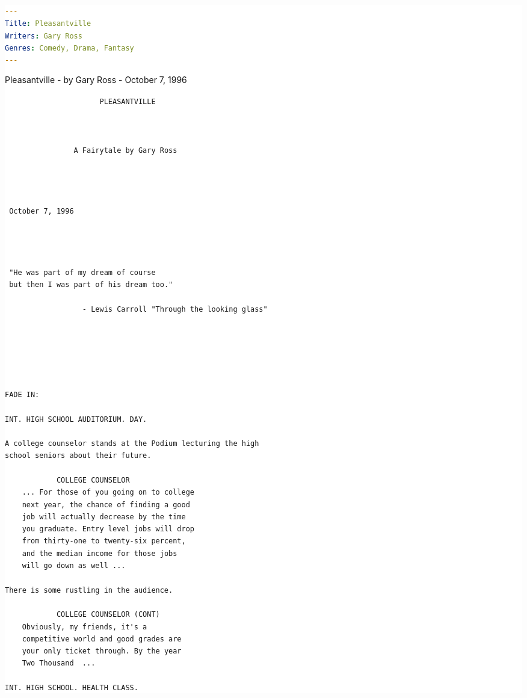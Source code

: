 ```yaml
---
Title: Pleasantville
Writers: Gary Ross
Genres: Comedy, Drama, Fantasy
---
```


Pleasantville - by Gary Ross - October 7, 1996








                          PLEASANTVILLE



                    A Fairytale by Gary Ross




     October 7, 1996




     "He was part of my dream of course 
     but then I was part of his dream too."

                      - Lewis Carroll "Through the looking glass"






	FADE IN:

	INT. HIGH SCHOOL AUDITORIUM. DAY.

	A college counselor stands at the Podium lecturing the high
	school seniors about their future.

				COLLEGE COUNSELOR
		... For those of you going on to college
		next year, the chance of finding a good
		job will actually decrease by the time
		you graduate. Entry level jobs will drop
		from thirty-one to twenty-six percent,
		and the median income for those jobs
		will go down as well ...

	There is some rustling in the audience.

				COLLEGE COUNSELOR (CONT)
		Obviously, my friends, it's a
		competitive world and good grades are
		your only ticket through. By the year
		Two Thousand  ...

	INT. HIGH SCHOOL. HEALTH CLASS.
